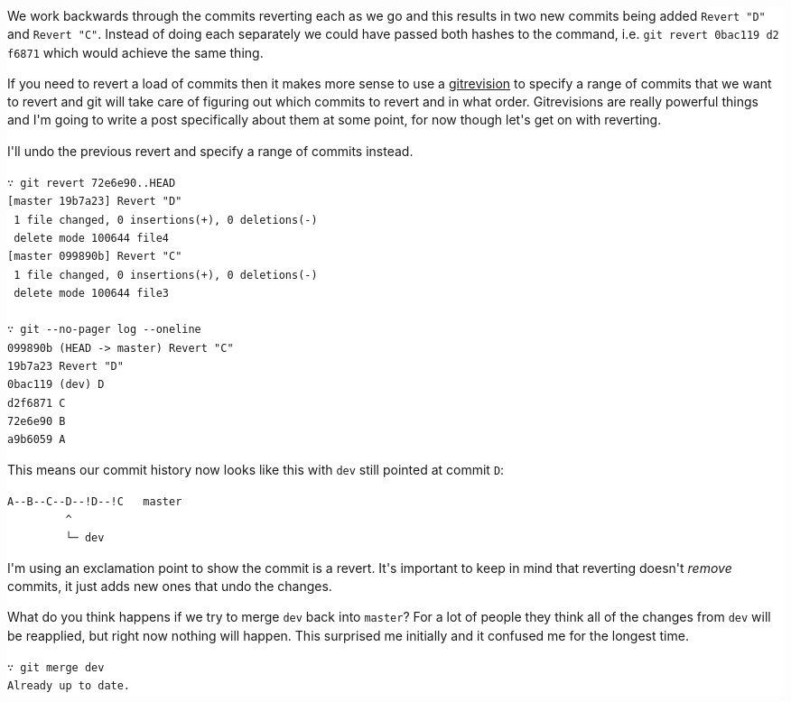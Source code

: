 We work backwards through the commits reverting each as we go and this results
in two new commits being added `Revert "D"` and `Revert "C"`. Instead of doing
each separately we could have passed both hashes to the command, i.e. `git revert
0bac119 d2f6871` which would achieve the same thing.

If you need to revert a load of commits then it makes more sense to use a
[gitrevision](https://www.git-scm.com/docs/gitrevisions) to specify a range of
commits that we want to revert and git will take care of figuring out which
commits to revert and in what order.
Gitrevisions are really powerful things and I'm going to write a post
specifically about them at some point, for now though let's get on with
reverting.

I'll undo the previous revert and specify a range of commits instead.

```
∵ git revert 72e6e90..HEAD
[master 19b7a23] Revert "D"
 1 file changed, 0 insertions(+), 0 deletions(-)
 delete mode 100644 file4
[master 099890b] Revert "C"
 1 file changed, 0 insertions(+), 0 deletions(-)
 delete mode 100644 file3

∵ git --no-pager log --oneline
099890b (HEAD -> master) Revert "C"
19b7a23 Revert "D"
0bac119 (dev) D
d2f6871 C
72e6e90 B
a9b6059 A
```

This means our commit history now looks like this with `dev` still pointed at
commit `D`:

```
A--B--C--D--!D--!C   master
         ^
         └─ dev
```

I'm using an exclamation point to show the commit is a revert. It's important to
keep in mind that reverting doesn't _remove_ commits, it just adds new ones that
undo the changes.

What do you think happens if we try to merge `dev` back into `master`? For a lot
of people they think all of the changes from `dev` will be reapplied, but right
now nothing will happen. This surprised me initially and it confused me for the
longest time.

```
∵ git merge dev
Already up to date.
```

